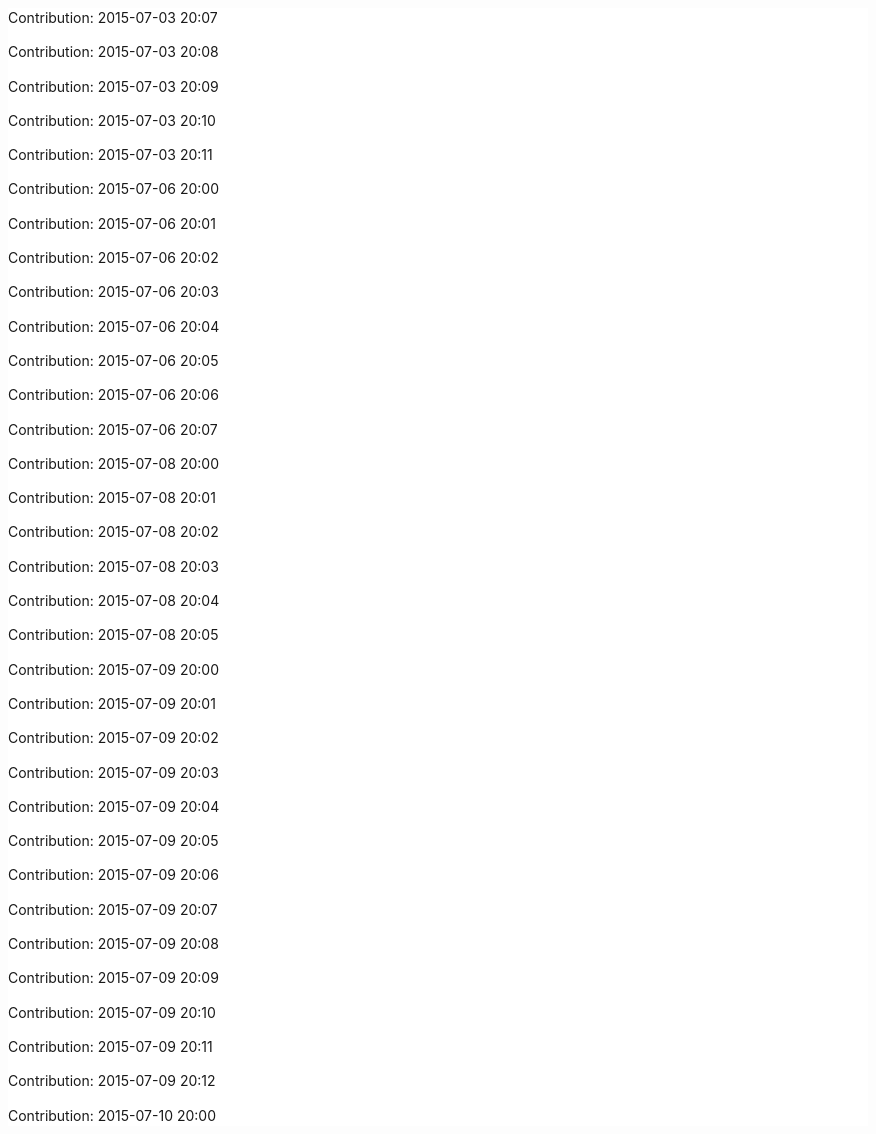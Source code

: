 Contribution: 2015-07-03 20:07

Contribution: 2015-07-03 20:08

Contribution: 2015-07-03 20:09

Contribution: 2015-07-03 20:10

Contribution: 2015-07-03 20:11

Contribution: 2015-07-06 20:00

Contribution: 2015-07-06 20:01

Contribution: 2015-07-06 20:02

Contribution: 2015-07-06 20:03

Contribution: 2015-07-06 20:04

Contribution: 2015-07-06 20:05

Contribution: 2015-07-06 20:06

Contribution: 2015-07-06 20:07

Contribution: 2015-07-08 20:00

Contribution: 2015-07-08 20:01

Contribution: 2015-07-08 20:02

Contribution: 2015-07-08 20:03

Contribution: 2015-07-08 20:04

Contribution: 2015-07-08 20:05

Contribution: 2015-07-09 20:00

Contribution: 2015-07-09 20:01

Contribution: 2015-07-09 20:02

Contribution: 2015-07-09 20:03

Contribution: 2015-07-09 20:04

Contribution: 2015-07-09 20:05

Contribution: 2015-07-09 20:06

Contribution: 2015-07-09 20:07

Contribution: 2015-07-09 20:08

Contribution: 2015-07-09 20:09

Contribution: 2015-07-09 20:10

Contribution: 2015-07-09 20:11

Contribution: 2015-07-09 20:12

Contribution: 2015-07-10 20:00
